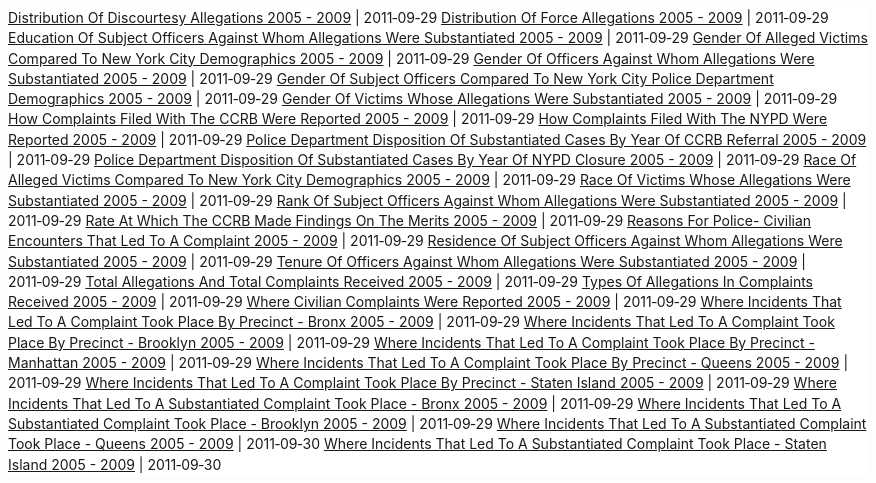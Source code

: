 [Distribution Of Discourtesy Allegations 2005 - 2009](../datasets/8g9r-zz89.md) | 2011&#x2011;09&#x2011;29
[Distribution Of Force Allegations 2005 - 2009](../datasets/ccab-jb4k.md) | 2011&#x2011;09&#x2011;29
[Education Of Subject Officers Against Whom Allegations Were Substantiated 2005 - 2009](../datasets/yjbz-vif8.md) | 2011&#x2011;09&#x2011;29
[Gender Of Alleged Victims Compared To New York City Demographics 2005 - 2009](../datasets/3bpc-wa5v.md) | 2011&#x2011;09&#x2011;29
[Gender Of Officers Against Whom Allegations Were Substantiated 2005 - 2009](../datasets/664m-n5th.md) | 2011&#x2011;09&#x2011;29
[Gender Of Subject Officers Compared To New York City Police Department Demographics 2005 - 2009](../datasets/jhq9-vaec.md) | 2011&#x2011;09&#x2011;29
[Gender Of Victims Whose Allegations Were Substantiated 2005 - 2009](../datasets/ffgt-jimk.md) | 2011&#x2011;09&#x2011;29
[How Complaints Filed With The CCRB Were Reported 2005 - 2009](../datasets/94ka-ussk.md) | 2011&#x2011;09&#x2011;29
[How Complaints Filed With The NYPD Were Reported 2005 - 2009](../datasets/ihvw-cp8d.md) | 2011&#x2011;09&#x2011;29
[Police Department Disposition Of Substantiated Cases By Year Of CCRB Referral 2005 - 2009](../datasets/88ds-ti7k.md) | 2011&#x2011;09&#x2011;29
[Police Department Disposition Of Substantiated Cases By Year Of NYPD Closure 2005 - 2009](../datasets/fr6n-f337.md) | 2011&#x2011;09&#x2011;29
[Race Of Alleged Victims Compared To New York City Demographics 2005 - 2009](../datasets/pfbw-d97h.md) | 2011&#x2011;09&#x2011;29
[Race Of Victims Whose Allegations Were Substantiated 2005 - 2009](../datasets/x8rc-3utf.md) | 2011&#x2011;09&#x2011;29
[Rank Of Subject Officers Against Whom Allegations Were Substantiated 2005 - 2009](../datasets/mnqg-rcee.md) | 2011&#x2011;09&#x2011;29
[Rate At Which The CCRB Made Findings On The Merits 2005 - 2009](../datasets/6wkw-kjx4.md) | 2011&#x2011;09&#x2011;29
[Reasons For Police- Civilian Encounters That Led To A Complaint 2005 - 2009](../datasets/4vsa-fhnm.md) | 2011&#x2011;09&#x2011;29
[Residence Of Subject Officers Against Whom Allegations Were Substantiated 2005 - 2009](../datasets/pzqy-pk76.md) | 2011&#x2011;09&#x2011;29
[Tenure Of Officers Against Whom Allegations Were Substantiated 2005 - 2009](../datasets/ita7-8em7.md) | 2011&#x2011;09&#x2011;29
[Total Allegations And Total Complaints Received 2005 - 2009](../datasets/bbvw-ivc8.md) | 2011&#x2011;09&#x2011;29
[Types Of Allegations In Complaints Received 2005 - 2009](../datasets/jp7y-czvr.md) | 2011&#x2011;09&#x2011;29
[Where Civilian Complaints Were Reported 2005 - 2009](../datasets/wqr5-zmgj.md) | 2011&#x2011;09&#x2011;29
[Where Incidents That Led To A Complaint Took Place By Precinct - Bronx 2005 - 2009](../datasets/yanz-4hj5.md) | 2011&#x2011;09&#x2011;29
[Where Incidents That Led To A Complaint Took Place By Precinct - Brooklyn 2005 - 2009](../datasets/bn89-icuy.md) | 2011&#x2011;09&#x2011;29
[Where Incidents That Led To A Complaint Took Place By Precinct - Manhattan 2005 - 2009](../datasets/fics-ewaq.md) | 2011&#x2011;09&#x2011;29
[Where Incidents That Led To A Complaint Took Place By Precinct - Queens 2005 - 2009](../datasets/46vt-ugs9.md) | 2011&#x2011;09&#x2011;29
[Where Incidents That Led To A Complaint Took Place By Precinct - Staten Island 2005 - 2009](../datasets/axmw-6kmf.md) | 2011&#x2011;09&#x2011;29
[Where Incidents That Led To A Substantiated Complaint Took Place - Bronx 2005 - 2009](../datasets/k4u8-p5ux.md) | 2011&#x2011;09&#x2011;29
[Where Incidents That Led To A Substantiated Complaint Took Place - Brooklyn 2005 - 2009](../datasets/u4uz-edhr.md) | 2011&#x2011;09&#x2011;29
[Where Incidents That Led To A Substantiated Complaint Took Place - Queens 2005 - 2009](../datasets/pc4g-yqvf.md) | 2011&#x2011;09&#x2011;30
[Where Incidents That Led To A Substantiated Complaint Took Place - Staten Island 2005 - 2009](../datasets/89j6-bdde.md) | 2011&#x2011;09&#x2011;30


